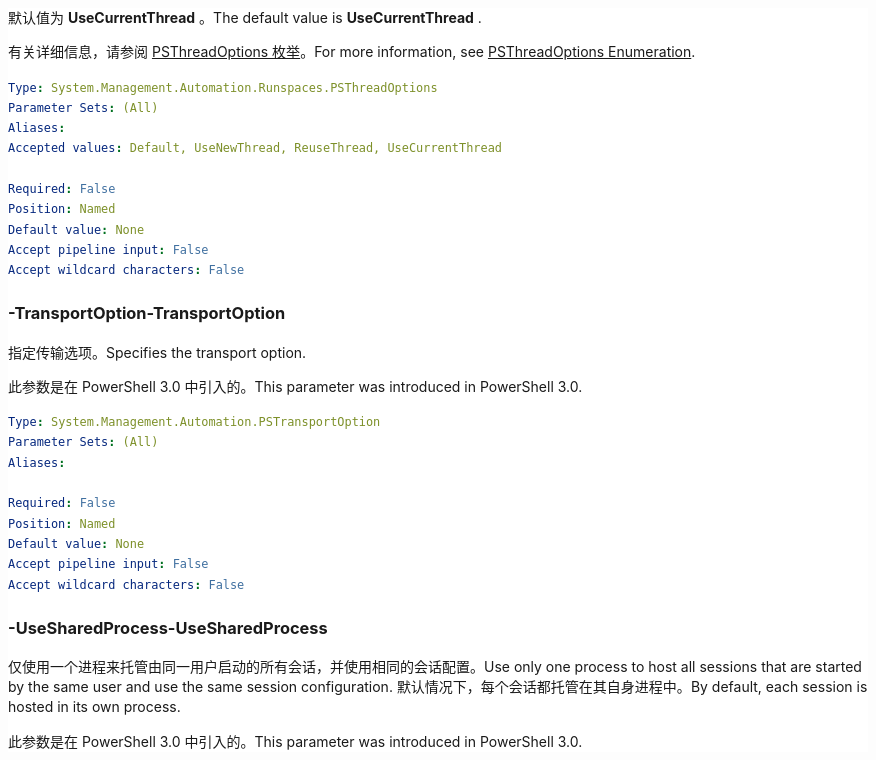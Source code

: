 <span data-ttu-id="50d6f-285">默认值为 **UseCurrentThread** 。</span><span class="sxs-lookup"><span data-stu-id="50d6f-285">The default value is **UseCurrentThread** .</span></span>

<span data-ttu-id="50d6f-286">有关详细信息，请参阅 [PSThreadOptions 枚举](/dotnet/api/system.management.automation.runspaces.psthreadoptions?view=powershellsdk-1.1.0)。</span><span class="sxs-lookup"><span data-stu-id="50d6f-286">For more information, see [PSThreadOptions Enumeration](/dotnet/api/system.management.automation.runspaces.psthreadoptions?view=powershellsdk-1.1.0).</span></span>

```yaml
Type: System.Management.Automation.Runspaces.PSThreadOptions
Parameter Sets: (All)
Aliases:
Accepted values: Default, UseNewThread, ReuseThread, UseCurrentThread

Required: False
Position: Named
Default value: None
Accept pipeline input: False
Accept wildcard characters: False
```

### <span data-ttu-id="50d6f-287">-TransportOption</span><span class="sxs-lookup"><span data-stu-id="50d6f-287">-TransportOption</span></span>

<span data-ttu-id="50d6f-288">指定传输选项。</span><span class="sxs-lookup"><span data-stu-id="50d6f-288">Specifies the transport option.</span></span>

<span data-ttu-id="50d6f-289">此参数是在 PowerShell 3.0 中引入的。</span><span class="sxs-lookup"><span data-stu-id="50d6f-289">This parameter was introduced in PowerShell 3.0.</span></span>

```yaml
Type: System.Management.Automation.PSTransportOption
Parameter Sets: (All)
Aliases:

Required: False
Position: Named
Default value: None
Accept pipeline input: False
Accept wildcard characters: False
```

### <span data-ttu-id="50d6f-290">-UseSharedProcess</span><span class="sxs-lookup"><span data-stu-id="50d6f-290">-UseSharedProcess</span></span>

<span data-ttu-id="50d6f-291">仅使用一个进程来托管由同一用户启动的所有会话，并使用相同的会话配置。</span><span class="sxs-lookup"><span data-stu-id="50d6f-291">Use only one process to host all sessions that are started by the same user and use the same session configuration.</span></span> <span data-ttu-id="50d6f-292">默认情况下，每个会话都托管在其自身进程中。</span><span class="sxs-lookup"><span data-stu-id="50d6f-292">By default, each session is hosted in its own process.</span></span>

<span data-ttu-id="50d6f-293">此参数是在 PowerShell 3.0 中引入的。</span><span class="sxs-lookup"><span data-stu-id="50d6f-293">This parameter was introduced in PowerShell 3.0.</span></span>
